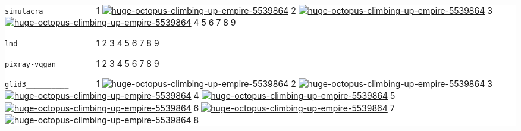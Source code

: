 
<span style="width:150px; display:inline-block; border-botttom:1px solid #ccc;">`simulacra______` </span>
1
<a href="output/renders/huge-octopus-climbing-up-empire-5539864/simu-1.png"><img alt="huge-octopus-climbing-up-empire-5539864" src="output/renders/huge-octopus-climbing-up-empire-5539864/simu-1.png" width="150px" /></a>
2
<a href="output/renders/huge-octopus-climbing-up-empire-5539864/simu-2.png"><img alt="huge-octopus-climbing-up-empire-5539864" src="output/renders/huge-octopus-climbing-up-empire-5539864/simu-2.png" width="150px" /></a>
3
<a href="output/renders/huge-octopus-climbing-up-empire-5539864/simu-3.png"><img alt="huge-octopus-climbing-up-empire-5539864" src="output/renders/huge-octopus-climbing-up-empire-5539864/simu-3.png" width="150px" /></a>
4
5
6
7
8
9


<span style="width:150px; display:inline-block; border-botttom:1px solid #ccc;">`lmd____________` </span>
1
2
3
4
5
6
7
8
9


<span style="width:150px; display:inline-block; border-botttom:1px solid #ccc;">`pixray-vqgan___` </span>
1
2
3
4
5
6
7
8
9


<span style="width:150px; display:inline-block; border-botttom:1px solid #ccc;">`glid3__________` </span>
1
<a href="output/renders/huge-octopus-climbing-up-empire-5539864/glid3-1.png"><img alt="huge-octopus-climbing-up-empire-5539864" src="output/renders/huge-octopus-climbing-up-empire-5539864/glid3-1.png" width="150px" /></a>
2
<a href="output/renders/huge-octopus-climbing-up-empire-5539864/glid3-2.png"><img alt="huge-octopus-climbing-up-empire-5539864" src="output/renders/huge-octopus-climbing-up-empire-5539864/glid3-2.png" width="150px" /></a>
3
<a href="output/renders/huge-octopus-climbing-up-empire-5539864/glid3-3.png"><img alt="huge-octopus-climbing-up-empire-5539864" src="output/renders/huge-octopus-climbing-up-empire-5539864/glid3-3.png" width="150px" /></a>
4
<a href="output/renders/huge-octopus-climbing-up-empire-5539864/glid3-4.png"><img alt="huge-octopus-climbing-up-empire-5539864" src="output/renders/huge-octopus-climbing-up-empire-5539864/glid3-4.png" width="150px" /></a>
5
<a href="output/renders/huge-octopus-climbing-up-empire-5539864/glid3-5.png"><img alt="huge-octopus-climbing-up-empire-5539864" src="output/renders/huge-octopus-climbing-up-empire-5539864/glid3-5.png" width="150px" /></a>
6
<a href="output/renders/huge-octopus-climbing-up-empire-5539864/glid3-6.png"><img alt="huge-octopus-climbing-up-empire-5539864" src="output/renders/huge-octopus-climbing-up-empire-5539864/glid3-6.png" width="150px" /></a>
7
<a href="output/renders/huge-octopus-climbing-up-empire-5539864/glid3-7.png"><img alt="huge-octopus-climbing-up-empire-5539864" src="output/renders/huge-octopus-climbing-up-empire-5539864/glid3-7.png" width="150px" /></a>
8